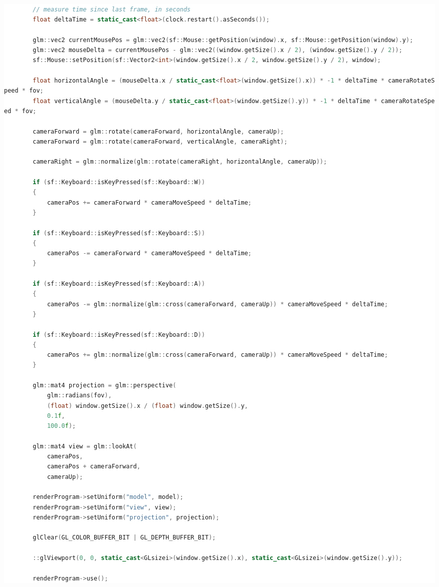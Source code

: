 ```cpp
        // measure time since last frame, in seconds
        float deltaTime = static_cast<float>(clock.restart().asSeconds());

        glm::vec2 currentMousePos = glm::vec2(sf::Mouse::getPosition(window).x, sf::Mouse::getPosition(window).y);
        glm::vec2 mouseDelta = currentMousePos - glm::vec2((window.getSize().x / 2), (window.getSize().y / 2));
        sf::Mouse::setPosition(sf::Vector2<int>(window.getSize().x / 2, window.getSize().y / 2), window);

        float horizontalAngle = (mouseDelta.x / static_cast<float>(window.getSize().x)) * -1 * deltaTime * cameraRotateSpeed * fov;
        float verticalAngle = (mouseDelta.y / static_cast<float>(window.getSize().y)) * -1 * deltaTime * cameraRotateSpeed * fov;

        cameraForward = glm::rotate(cameraForward, horizontalAngle, cameraUp);
        cameraForward = glm::rotate(cameraForward, verticalAngle, cameraRight);

        cameraRight = glm::normalize(glm::rotate(cameraRight, horizontalAngle, cameraUp));

        if (sf::Keyboard::isKeyPressed(sf::Keyboard::W))
        {
            cameraPos += cameraForward * cameraMoveSpeed * deltaTime;
        }

        if (sf::Keyboard::isKeyPressed(sf::Keyboard::S))
        {
            cameraPos -= cameraForward * cameraMoveSpeed * deltaTime;
        }

        if (sf::Keyboard::isKeyPressed(sf::Keyboard::A))
        {
            cameraPos -= glm::normalize(glm::cross(cameraForward, cameraUp)) * cameraMoveSpeed * deltaTime;
        }

        if (sf::Keyboard::isKeyPressed(sf::Keyboard::D))
        {
            cameraPos += glm::normalize(glm::cross(cameraForward, cameraUp)) * cameraMoveSpeed * deltaTime;
        }

        glm::mat4 projection = glm::perspective(
            glm::radians(fov),
            (float) window.getSize().x / (float) window.getSize().y,
            0.1f,
            100.0f);

        glm::mat4 view = glm::lookAt(
            cameraPos,
            cameraPos + cameraForward,
            cameraUp);

        renderProgram->setUniform("model", model);
        renderProgram->setUniform("view", view);
        renderProgram->setUniform("projection", projection);

        glClear(GL_COLOR_BUFFER_BIT | GL_DEPTH_BUFFER_BIT);

        ::glViewport(0, 0, static_cast<GLsizei>(window.getSize().x), static_cast<GLsizei>(window.getSize().y));

        renderProgram->use();
```